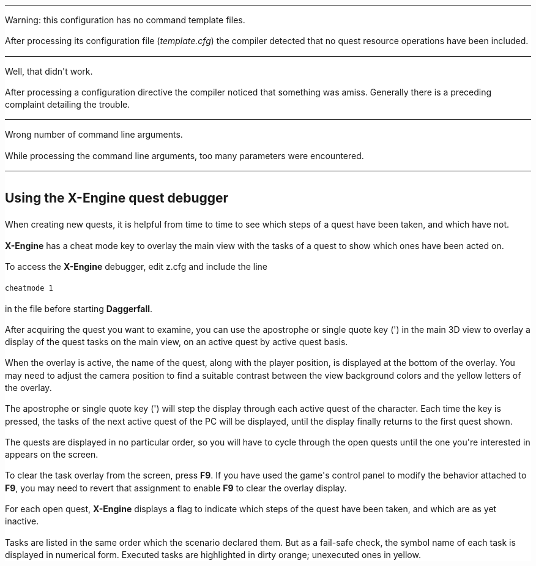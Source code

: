 * * *

Warning: this configuration has no command template files.

After processing its configuration file (_template.cfg_) the compiler detected that no quest resource operations have been included.

* * *

Well, that didn't work.

After processing a configuration directive the compiler noticed that something was amiss. Generally there is a preceding complaint detailing the trouble.

* * *

Wrong number of command line arguments.

While processing the command line arguments, too many parameters were encountered.

* * *

Using the **X-Engine** quest debugger
-------------------------------------



When creating new quests, it is helpful from time to time to see which steps of a quest have been taken, and which have not.

**X-Engine** has a cheat mode key to overlay the main view with the tasks of a quest to show which ones have been acted on.

To access the **X-Engine** debugger, edit z.cfg and include the line

    cheatmode 1

in the file before starting **Daggerfall**.

After acquiring the quest you want to examine, you can use the apostrophe or single quote key (') in the main 3D view to overlay a display of the quest tasks on the main view, on an active quest by active quest basis.

When the overlay is active, the name of the quest, along with the player position, is displayed at the bottom of the overlay. You may need to adjust the camera position to find a suitable contrast between the view background colors and the yellow letters of the overlay.

The apostrophe or single quote key (') will step the display through each active quest of the character. Each time the key is pressed, the tasks of the next active quest of the PC will be displayed, until the display finally returns to the first quest shown.

The quests are displayed in no particular order, so you will have to cycle through the open quests until the one you're interested in appears on the screen.

To clear the task overlay from the screen, press **F9**. If you have used the game's control panel to modify the behavior attached to **F9**, you may need to revert that assignment to enable **F9** to clear the overlay display.

For each open quest, **X-Engine** displays a flag to indicate which steps of the quest have been taken, and which are as yet inactive.

Tasks are listed in the same order which the scenario declared them. But as a fail-safe check, the symbol name of each task is displayed in numerical form. Executed tasks are highlighted in dirty orange; unexecuted ones in yellow.
